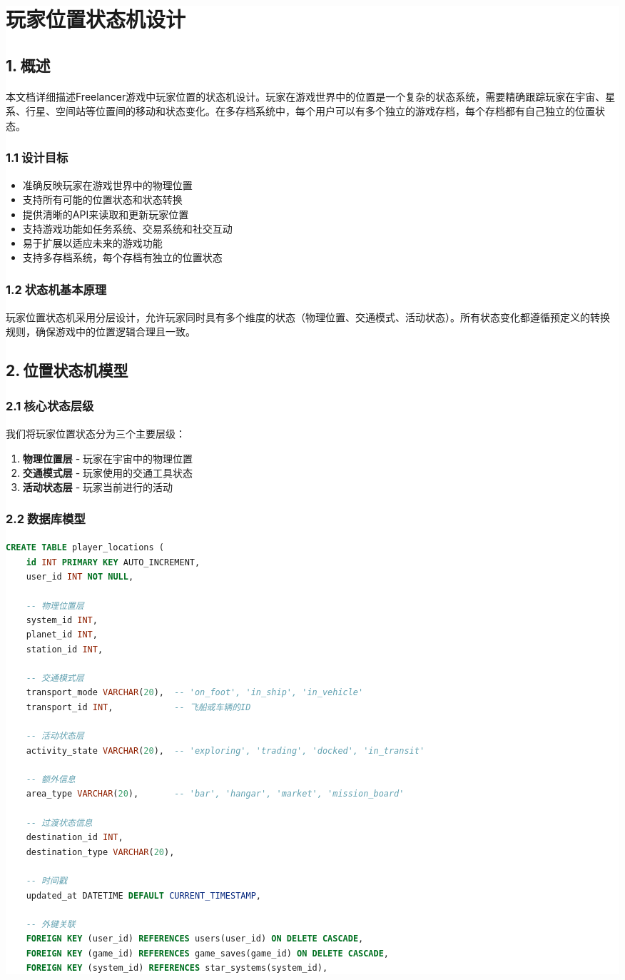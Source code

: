 # 玩家位置状态机设计

## 1. 概述

本文档详细描述Freelancer游戏中玩家位置的状态机设计。玩家在游戏世界中的位置是一个复杂的状态系统，需要精确跟踪玩家在宇宙、星系、行星、空间站等位置间的移动和状态变化。在多存档系统中，每个用户可以有多个独立的游戏存档，每个存档都有自己独立的位置状态。

### 1.1 设计目标

- 准确反映玩家在游戏世界中的物理位置
- 支持所有可能的位置状态和状态转换
- 提供清晰的API来读取和更新玩家位置
- 支持游戏功能如任务系统、交易系统和社交互动
- 易于扩展以适应未来的游戏功能
- 支持多存档系统，每个存档有独立的位置状态

### 1.2 状态机基本原理

玩家位置状态机采用分层设计，允许玩家同时具有多个维度的状态（物理位置、交通模式、活动状态）。所有状态变化都遵循预定义的转换规则，确保游戏中的位置逻辑合理且一致。

## 2. 位置状态机模型

### 2.1 核心状态层级

我们将玩家位置状态分为三个主要层级：

1. **物理位置层** - 玩家在宇宙中的物理位置
2. **交通模式层** - 玩家使用的交通工具状态
3. **活动状态层** - 玩家当前进行的活动

### 2.2 数据库模型

```sql
CREATE TABLE player_locations (
    id INT PRIMARY KEY AUTO_INCREMENT,
    user_id INT NOT NULL,
    
    -- 物理位置层
    system_id INT,
    planet_id INT,
    station_id INT,
    
    -- 交通模式层
    transport_mode VARCHAR(20),  -- 'on_foot', 'in_ship', 'in_vehicle'
    transport_id INT,            -- 飞船或车辆的ID
    
    -- 活动状态层
    activity_state VARCHAR(20),  -- 'exploring', 'trading', 'docked', 'in_transit'
    
    -- 额外信息
    area_type VARCHAR(20),       -- 'bar', 'hangar', 'market', 'mission_board'
    
    -- 过渡状态信息
    destination_id INT,
    destination_type VARCHAR(20),
    
    -- 时间戳
    updated_at DATETIME DEFAULT CURRENT_TIMESTAMP,
    
    -- 外键关联
    FOREIGN KEY (user_id) REFERENCES users(user_id) ON DELETE CASCADE,
    FOREIGN KEY (game_id) REFERENCES game_saves(game_id) ON DELETE CASCADE,
    FOREIGN KEY (system_id) REFERENCES star_systems(system_id),
```